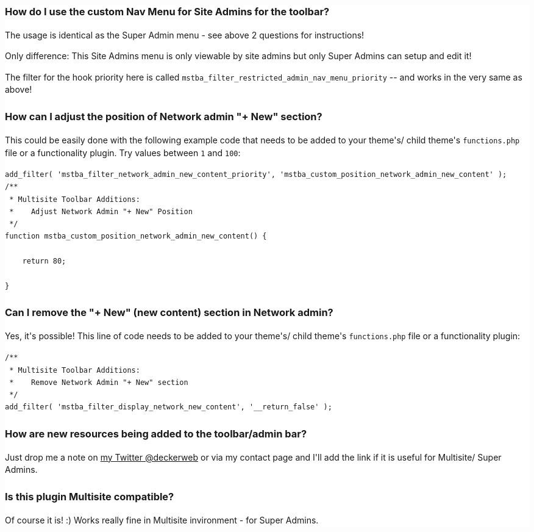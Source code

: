 

### How do I use the custom Nav Menu for Site Admins for the toolbar? 
The usage is identical as the Super Admin menu - see above 2 questions for instructions!

Only difference: This Site Admins menu is only viewable by site admins but only Super Admins can setup and edit it!

The filter for the hook priority here is called `mstba_filter_restricted_admin_nav_menu_priority` -- and works in the very same as above!



### How can I adjust the position of Network admin "+ New" section? 
This could be easily done with the following example code that needs to be added to your theme's/ child theme's `functions.php` file or a functionality plugin. Try values between `1` and `100`:
```
add_filter( 'mstba_filter_network_admin_new_content_priority', 'mstba_custom_position_network_admin_new_content' );
/**
 * Multisite Toolbar Additions:
 *    Adjust Network Admin "+ New" Position
 */
function mstba_custom_position_network_admin_new_content() {

	return 80;

}
```



### Can I remove the "+ New" (new content) section in Network admin? 
Yes, it's possible! This line of code needs to be added to your theme's/ child theme's `functions.php` file or a functionality plugin:
```
/**
 * Multisite Toolbar Additions:
 *    Remove Network Admin "+ New" section
 */
add_filter( 'mstba_filter_display_network_new_content', '__return_false' );
```



### How are new resources being added to the toolbar/admin bar? 
Just drop me a note on [my Twitter @deckerweb](https://twitter.com/deckerweb) or via my contact page and I'll add the link if it is useful for Multisite/ Super Admins.



### Is this plugin Multisite compatible? 
Of course it is! :) Works really fine in Multisite invironment - for Super Admins.

